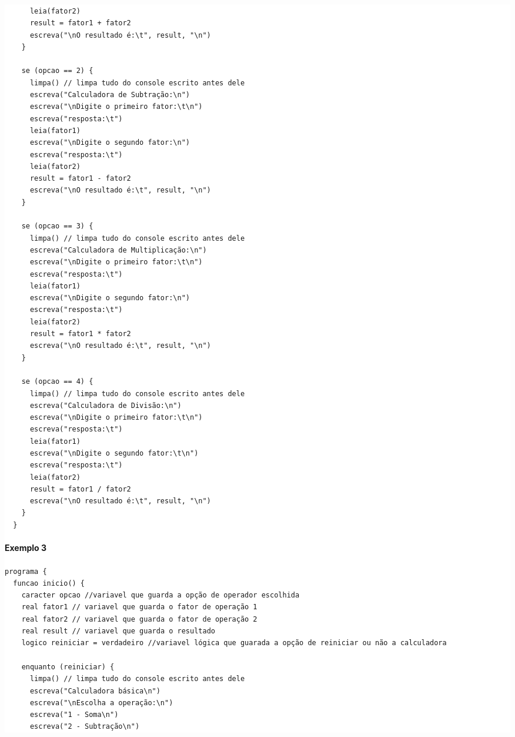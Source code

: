 ```portugol
      leia(fator2)
      result = fator1 + fator2
      escreva("\nO resultado é:\t", result, "\n")
    }

    se (opcao == 2) {
      limpa() // limpa tudo do console escrito antes dele
      escreva("Calculadora de Subtração:\n")
      escreva("\nDigite o primeiro fator:\t\n")
      escreva("resposta:\t")
      leia(fator1)
      escreva("\nDigite o segundo fator:\n")
      escreva("resposta:\t")
      leia(fator2)
      result = fator1 - fator2
      escreva("\nO resultado é:\t", result, "\n")
    }
  
    se (opcao == 3) {
      limpa() // limpa tudo do console escrito antes dele
      escreva("Calculadora de Multiplicação:\n")
      escreva("\nDigite o primeiro fator:\t\n")
      escreva("resposta:\t")
      leia(fator1)
      escreva("\nDigite o segundo fator:\n")
      escreva("resposta:\t")
      leia(fator2)
      result = fator1 * fator2
      escreva("\nO resultado é:\t", result, "\n")
    }
  
    se (opcao == 4) {
      limpa() // limpa tudo do console escrito antes dele
      escreva("Calculadora de Divisão:\n")
      escreva("\nDigite o primeiro fator:\t\n")
      escreva("resposta:\t")
      leia(fator1)
      escreva("\nDigite o segundo fator:\t\n")
      escreva("resposta:\t")
      leia(fator2)
      result = fator1 / fator2
      escreva("\nO resultado é:\t", result, "\n")
    }
  }
```

#### Exemplo 3
```portugol
programa {
  funcao inicio() {
    caracter opcao //variavel que guarda a opção de operador escolhida
    real fator1 // variavel que guarda o fator de operação 1
    real fator2 // variavel que guarda o fator de operação 2
    real result // variavel que guarda o resultado
    logico reiniciar = verdadeiro //variavel lógica que guarada a opção de reiniciar ou não a calculadora
  
    enquanto (reiniciar) {
      limpa() // limpa tudo do console escrito antes dele
      escreva("Calculadora básica\n")
      escreva("\nEscolha a operação:\n")
      escreva("1 - Soma\n")
      escreva("2 - Subtração\n")
```